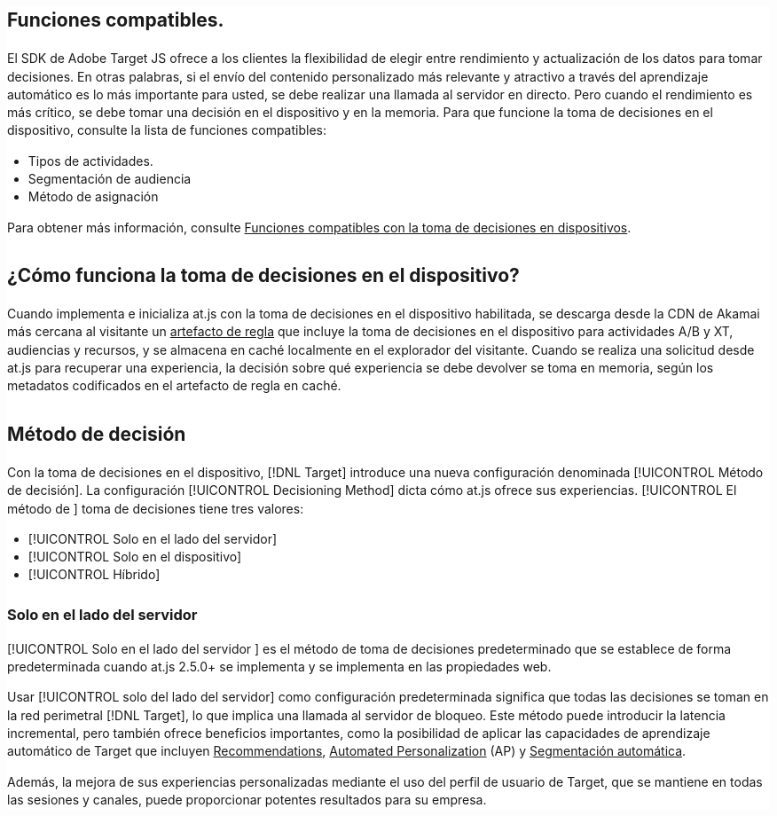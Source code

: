 ## Funciones compatibles. 

El SDK de Adobe Target JS ofrece a los clientes la flexibilidad de elegir entre rendimiento y actualización de los datos para tomar decisiones. En otras palabras, si el envío del contenido personalizado más relevante y atractivo a través del aprendizaje automático es lo más importante para usted, se debe realizar una llamada al servidor en directo. Pero cuando el rendimiento es más crítico, se debe tomar una decisión en el dispositivo y en la memoria. Para que funcione la toma de decisiones en el dispositivo, consulte la lista de funciones compatibles:

* Tipos de actividades. 
* Segmentación de audiencia
* Método de asignación

Para obtener más información, consulte [Funciones compatibles con la toma de decisiones en dispositivos](/help/c-implementing-target/c-implementing-target-for-client-side-web/on-device-decisioning/supported-features.md).

## ¿Cómo funciona la toma de decisiones en el dispositivo?

Cuando implementa e inicializa at.js con la toma de decisiones en el dispositivo habilitada, se descarga desde la CDN de Akamai más cercana al visitante un [artefacto de regla](/help/c-implementing-target/c-implementing-target-for-client-side-web/on-device-decisioning/rule-artifact.md) que incluye la toma de decisiones en el dispositivo para actividades A/B y XT, audiencias y recursos, y se almacena en caché localmente en el explorador del visitante. Cuando se realiza una solicitud desde at.js para recuperar una experiencia, la decisión sobre qué experiencia se debe devolver se toma en memoria, según los metadatos codificados en el artefacto de regla en caché.

## Método de decisión

Con la toma de decisiones en el dispositivo, [!DNL Target] introduce una nueva configuración denominada [!UICONTROL Método de decisión]. La configuración [!UICONTROL Decisioning Method] dicta cómo at.js ofrece sus experiencias. [!UICONTROL El método de ] toma de decisiones tiene tres valores:

* [!UICONTROL Solo en el lado del servidor]
* [!UICONTROL Solo en el dispositivo]
* [!UICONTROL Híbrido]

### Solo en el lado del servidor

[!UICONTROL Solo en el lado del servidor ] es el método de toma de decisiones predeterminado que se establece de forma predeterminada cuando at.js 2.5.0+ se implementa y se implementa en las propiedades web.

Usar [!UICONTROL solo del lado del servidor] como configuración predeterminada significa que todas las decisiones se toman en la red perimetral [!DNL Target], lo que implica una llamada al servidor de bloqueo. Este método puede introducir la latencia incremental, pero también ofrece beneficios importantes, como la posibilidad de aplicar las capacidades de aprendizaje automático de Target que incluyen [Recommendations](/help/c-recommendations/recommendations.md), [Automated Personalization](/help/c-activities/t-automated-personalization/automated-personalization.md) (AP) y [Segmentación automática](/help/c-activities/auto-target/auto-target-to-optimize.md).

Además, la mejora de sus experiencias personalizadas mediante el uso del perfil de usuario de Target, que se mantiene en todas las sesiones y canales, puede proporcionar potentes resultados para su empresa.
